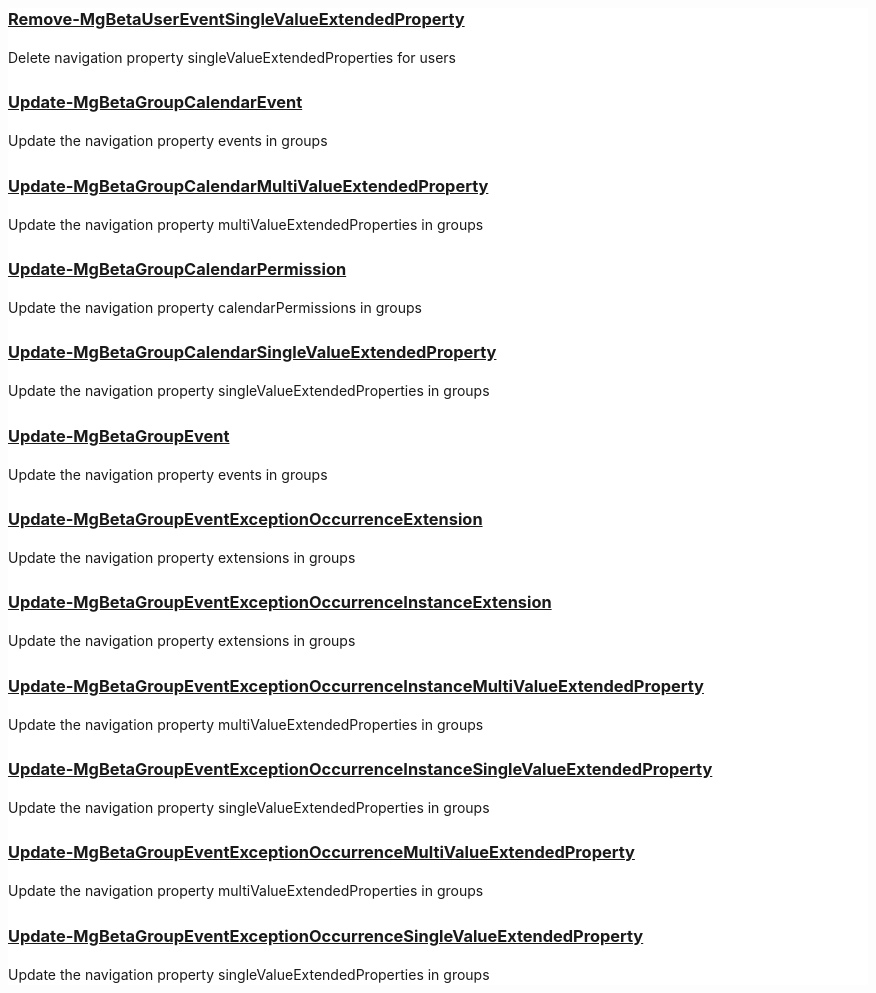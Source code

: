 ### [Remove-MgBetaUserEventSingleValueExtendedProperty](Remove-MgBetaUserEventSingleValueExtendedProperty.md)
Delete navigation property singleValueExtendedProperties for users

### [Update-MgBetaGroupCalendarEvent](Update-MgBetaGroupCalendarEvent.md)
Update the navigation property events in groups

### [Update-MgBetaGroupCalendarMultiValueExtendedProperty](Update-MgBetaGroupCalendarMultiValueExtendedProperty.md)
Update the navigation property multiValueExtendedProperties in groups

### [Update-MgBetaGroupCalendarPermission](Update-MgBetaGroupCalendarPermission.md)
Update the navigation property calendarPermissions in groups

### [Update-MgBetaGroupCalendarSingleValueExtendedProperty](Update-MgBetaGroupCalendarSingleValueExtendedProperty.md)
Update the navigation property singleValueExtendedProperties in groups

### [Update-MgBetaGroupEvent](Update-MgBetaGroupEvent.md)
Update the navigation property events in groups

### [Update-MgBetaGroupEventExceptionOccurrenceExtension](Update-MgBetaGroupEventExceptionOccurrenceExtension.md)
Update the navigation property extensions in groups

### [Update-MgBetaGroupEventExceptionOccurrenceInstanceExtension](Update-MgBetaGroupEventExceptionOccurrenceInstanceExtension.md)
Update the navigation property extensions in groups

### [Update-MgBetaGroupEventExceptionOccurrenceInstanceMultiValueExtendedProperty](Update-MgBetaGroupEventExceptionOccurrenceInstanceMultiValueExtendedProperty.md)
Update the navigation property multiValueExtendedProperties in groups

### [Update-MgBetaGroupEventExceptionOccurrenceInstanceSingleValueExtendedProperty](Update-MgBetaGroupEventExceptionOccurrenceInstanceSingleValueExtendedProperty.md)
Update the navigation property singleValueExtendedProperties in groups

### [Update-MgBetaGroupEventExceptionOccurrenceMultiValueExtendedProperty](Update-MgBetaGroupEventExceptionOccurrenceMultiValueExtendedProperty.md)
Update the navigation property multiValueExtendedProperties in groups

### [Update-MgBetaGroupEventExceptionOccurrenceSingleValueExtendedProperty](Update-MgBetaGroupEventExceptionOccurrenceSingleValueExtendedProperty.md)
Update the navigation property singleValueExtendedProperties in groups
